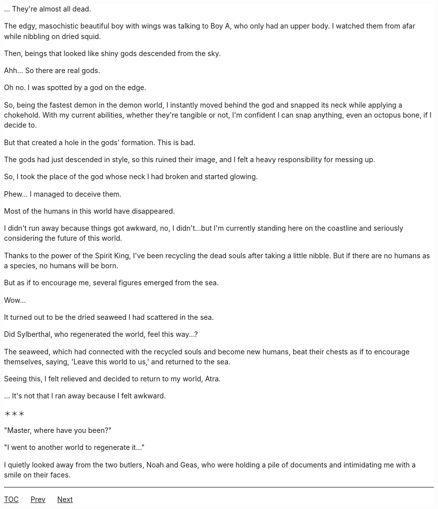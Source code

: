 ... They're almost all dead.

The edgy, masochistic beautiful boy with wings was talking to Boy A, who
only had an upper body. I watched them from afar while nibbling on dried
squid.

Then, beings that looked like shiny gods descended from the sky.

Ahh... So there are real gods.

Oh no. I was spotted by a god on the edge.

So, being the fastest demon in the demon world, I instantly moved behind
the god and snapped its neck while applying a chokehold. With my current
abilities, whether they're tangible or not, I'm confident I can snap
anything, even an octopus bone, if I decide to.

But that created a hole in the gods' formation. This is bad.

The gods had just descended in style, so this ruined their image, and I
felt a heavy responsibility for messing up.

So, I took the place of the god whose neck I had broken and started
glowing.

Phew... I managed to deceive them.

Most of the humans in this world have disappeared.

I didn't run away because things got awkward, no, I didn't...but I'm
currently standing here on the coastline and seriously considering the
future of this world.

Thanks to the power of the Spirit King, I've been recycling the dead
souls after taking a little nibble. But if there are no humans as a
species, no humans will be born.

But as if to encourage me, several figures emerged from the sea.

Wow...

It turned out to be the dried seaweed I had scattered in the sea.

Did Sylberthal, who regenerated the world, feel this way...?

The seaweed, which had connected with the recycled souls and become new
humans, beat their chests as if to encourage themselves, saying, 'Leave
this world to us,' and returned to the sea.

Seeing this, I felt relieved and decided to return to my world, Atra.

... It's not that I ran away because I felt awkward.

＊＊＊

"Master, where have you been?"

"I went to another world to regenerate it..."

I quietly looked away from the two butlers, Noah and Geas, who were
holding a pile of documents and intimidating me with a smile on their
faces.


---
[TOC](../readme.md)&nbsp;&nbsp;&nbsp;&nbsp;&nbsp;&nbsp;[Prev](Section0023.md)&nbsp;&nbsp;&nbsp;&nbsp;&nbsp;&nbsp;[Next](Section0025.md)

